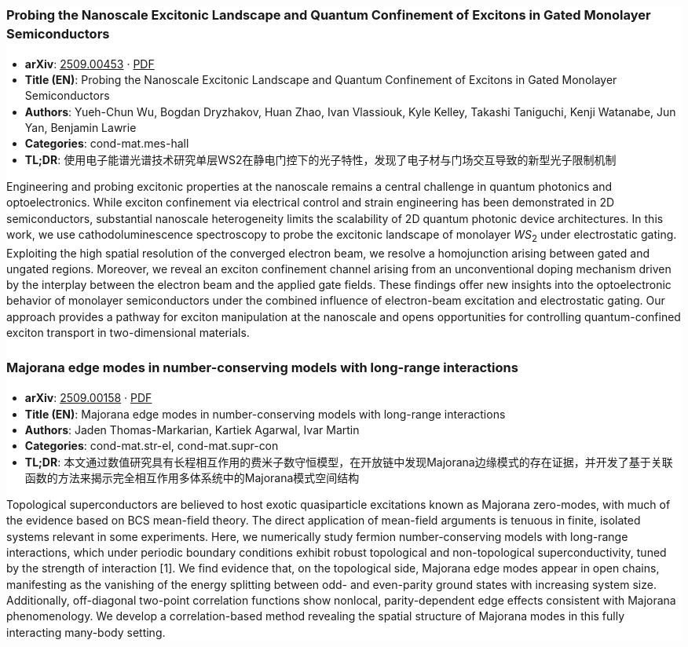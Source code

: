 ### Probing the Nanoscale Excitonic Landscape and Quantum Confinement of Excitons in Gated Monolayer Semiconductors
- **arXiv**: [2509.00453](https://arxiv.org/abs/2509.00453)  ·  [PDF](https://arxiv.org/pdf/2509.00453.pdf)
- **Title (EN)**: Probing the Nanoscale Excitonic Landscape and Quantum Confinement of Excitons in Gated Monolayer Semiconductors
- **Authors**: Yueh-Chun Wu, Bogdan Dryzhakov, Huan Zhao, Ivan Vlassiouk, Kyle Kelley, Takashi Taniguchi, Kenji Watanabe, Jun Yan, Benjamin Lawrie
- **Categories**: cond-mat.mes-hall
- **TL;DR**: 使用电子能谱光谱技术研究单层WS2在静电门控下的光子特性，发现了电子材与门场交互导致的新型光子限制机制

Engineering and probing excitonic properties at the nanoscale remains a
central challenge in quantum photonics and optoelectronics. While exciton
confinement via electrical control and strain engineering has been demonstrated
in 2D semiconductors, substantial nanoscale heterogeneity limits the
scalability of 2D quantum photonic device architectures. In this work, we use
cathodoluminescence spectroscopy to probe the excitonic landscape of monolayer
$WS_2$ under electrostatic gating. Exploiting the high spatial resolution of
the converged electron beam, we resolve a homojunction arising between gated
and ungated regions. Moreover, we reveal an exciton confinement channel arising
from an unconventional doping mechanism driven by the interplay between the
electron beam and the applied gate fields. These findings offer new insights
into the optoelectronic behavior of monolayer semiconductors under the combined
influence of electron-beam excitation and electrostatic gating. Our approach
provides a pathway for exciton manipulation at the nanoscale and opens
opportunities for controlling quantum-confined exciton transport in
two-dimensional materials.

### Majorana edge modes in number-conserving models with long-range interactions
- **arXiv**: [2509.00158](https://arxiv.org/abs/2509.00158)  ·  [PDF](https://arxiv.org/pdf/2509.00158.pdf)
- **Title (EN)**: Majorana edge modes in number-conserving models with long-range interactions
- **Authors**: Jaden Thomas-Markarian, Kartiek Agarwal, Ivar Martin
- **Categories**: cond-mat.str-el, cond-mat.supr-con
- **TL;DR**: 本文通过数值研究具有长程相互作用的费米子数守恒模型，在开放链中发现Majorana边缘模式的存在证据，并开发了基于关联函数的方法来揭示完全相互作用多体系统中的Majorana模式空间结构

Topological superconductors are believed to host exotic quasiparticle
excitations known as Majorana zero-modes, with much of the evidence based on
BCS mean-field theory. The direct application of mean-field arguments is
tenuous in finite, isolated systems relevant in some experiments. Here, we
numerically study fermion number-conserving models with long-range
interactions, which under periodic boundary conditions exhibit robust
topological and non-topological superconductivity, tuned by the strength of
interaction [1]. We find evidence that, on the topological side, Majorana edge
modes appear in open chains, manifesting as the vanishing of the energy
splitting between odd- and even-parity ground states with increasing system
size. Additionally, off-diagonal two-point correlation functions show nonlocal,
parity-dependent edge effects consistent with Majorana phenomenology. We
develop a correlation-based method revealing the spatial structure of Majorana
modes in this fully interacting many-body setting.
